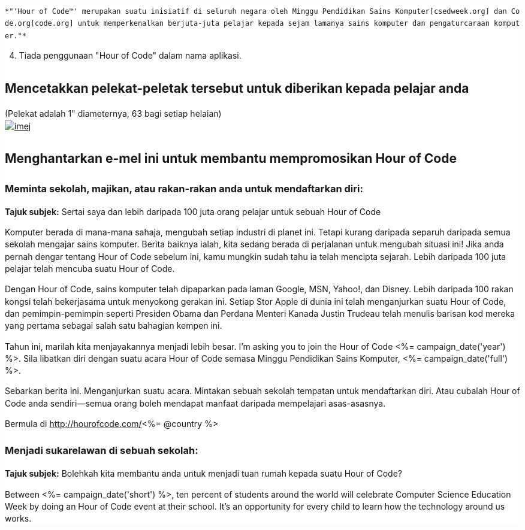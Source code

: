     *"'Hour of Code™' merupakan suatu inisiatif di seluruh negara oleh Minggu Pendidikan Sains Komputer[csedweek.org] dan Code.org[code.org] untuk memperkenalkan berjuta-juta pelajar kepada sejam lamanya sains komputer dan pengaturcaraan komputer."*

4. Tiada penggunaan "Hour of Code" dalam nama aplikasi.

<a id="stickers"></a>

## Mencetakkan pelekat-peletak tersebut untuk diberikan kepada pelajar anda

(Pelekat adalah 1" diameternya, 63 bagi setiap helaian)  
[![imej](/images/fit-250/hour-of-code-stickers.png)](/images/hour-of-code-stickers.pdf)

<a id="sample-emails"></a>

## Menghantarkan e-mel ini untuk membantu mempromosikan Hour of Code

<a id="email"></a>

### Meminta sekolah, majikan, atau rakan-rakan anda untuk mendaftarkan diri:

**Tajuk subjek:** Sertai saya dan lebih daripada 100 juta orang pelajar untuk sebuah Hour of Code

Komputer berada di mana-mana sahaja, mengubah setiap industri di planet ini. Tetapi kurang daripada separuh daripada semua sekolah mengajar sains komputer. Berita baiknya ialah, kita sedang berada di perjalanan untuk mengubah situasi ini! Jika anda pernah dengar tentang Hour of Code sebelum ini, kamu mungkin sudah tahu ia telah mencipta sejarah. Lebih daripada 100 juta pelajar telah mencuba suatu Hour of Code.

Dengan Hour of Code, sains komputer telah dipaparkan pada laman Google, MSN, Yahoo!, dan Disney. Lebih daripada 100 rakan kongsi telah bekerjasama untuk menyokong gerakan ini. Setiap Stor Apple di dunia ini telah menganjurkan suatu Hour of Code, dan pemimpin-pemimpin seperti Presiden Obama dan Perdana Menteri Kanada Justin Trudeau telah menulis barisan kod mereka yang pertama sebagai salah satu bahagian kempen ini.

Tahun ini, marilah kita menjayakannya menjadi lebih besar. I’m asking you to join the Hour of Code <%= campaign_date('year') %>. Sila libatkan diri dengan suatu acara Hour of Code semasa Minggu Pendidikan Sains Komputer, <%= campaign_date('full') %>.

Sebarkan berita ini. Menganjurkan suatu acara. Mintakan sebuah sekolah tempatan untuk mendaftarkan diri. Atau cubalah Hour of Code anda sendiri—semua orang boleh mendapat manfaat daripada mempelajari asas-asasnya.

Bermula di http://hourofcode.com/<%= @country %>

<a id="help-schools"></a>

### Menjadi sukarelawan di sebuah sekolah:

**Tajuk subjek:** Bolehkah kita membantu anda untuk menjadi tuan rumah kepada suatu Hour of Code?

Between <%= campaign_date('short') %>, ten percent of students around the world will celebrate Computer Science Education Week by doing an Hour of Code event at their school. It’s an opportunity for every child to learn how the technology around us works.
